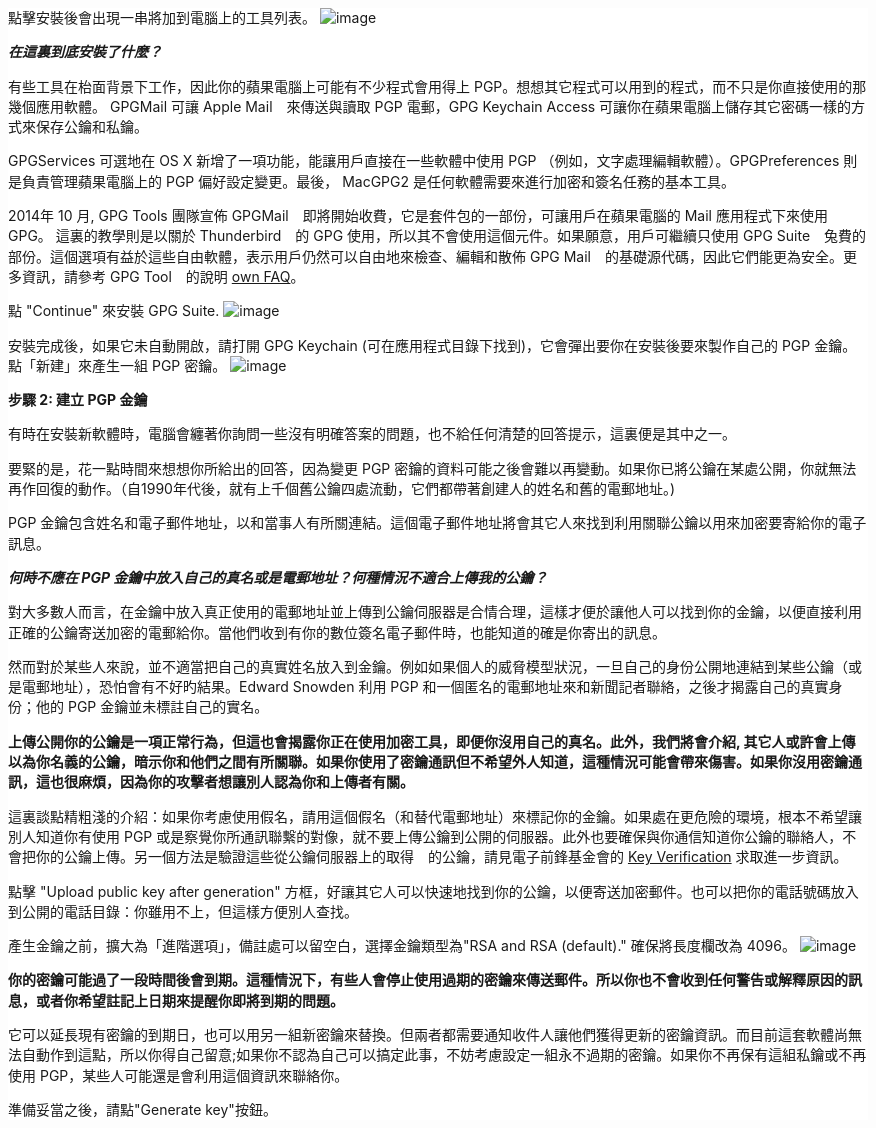 點擊安裝後會出現一串將加到電腦上的工具列表。
![image](tool_pgposx3.png)

**_在這裏到底安裝了什麼？_**

有些工具在枱面背景下工作，因此你的蘋果電腦上可能有不少程式會用得上 PGP。想想其它程式可以用到的程式，而不只是你直接使用的那幾個應用軟體。 GPGMail 可讓 Apple Mail　來傳送與讀取 PGP 電郵，GPG Keychain Access 可讓你在蘋果電腦上儲存其它密碼一樣的方式來保存公鑰和私鑰。

GPGServices 可選地在 OS X 新增了一項功能，能讓用戶直接在一些軟體中使用 PGP （例如，文字處理編輯軟體）。GPGPreferences 則是負責管理蘋果電腦上的 PGP 偏好設定變更。最後， MacGPG2 是任何軟體需要來進行加密和簽名任務的基本工具。

2014年 10 月, GPG Tools 團隊宣佈 GPGMail　即將開始收費，它是套件包的一部份，可讓用戶在蘋果電腦的 Mail 應用程式下來使用 GPG。 這裏的教學則是以關於 Thunderbird　的 GPG 使用，所以其不會使用這個元件。如果願意，用戶可繼續只使用 GPG Suite　兔費的部份。這個選項有益於這些自由軟體，表示用戶仍然可以自由地來檢查、編輯和散佈 GPG Mail　的基礎源代碼，因此它們能更為安全。更多資訊，請參考 GPG Tool　的說明 [own FAQ](https://gpgtools.org/news.html)。

點 "Continue" 來安裝 GPG Suite.
![image](tool_pgposx4.png)

安裝完成後，如果它未自動開啟，請打開 GPG Keychain (可在應用程式目錄下找到)，它會彈出要你在安裝後要來製作自己的 PGP 金鑰。點「新建」來產生一組 PGP 密鑰。
![image](tool_pgposx5.png)

**步驟  2: 建立 PGP 金鑰**

有時在安裝新軟體時，電腦會纏著你詢問一些沒有明確答案的問題，也不給任何清楚的回答提示，這裏便是其中之一。

要緊的是，花一點時間來想想你所給出的回答，因為變更 PGP 密鑰的資料可能之後會難以再變動。如果你已將公鑰在某處公開，你就無法再作回復的動作。（自1990年代後，就有上千個舊公鑰四處流動，它們都帶著創建人的姓名和舊的電郵地址。)

PGP 金鑰包含姓名和電子郵件地址，以和當事人有所關連結。這個電子郵件地址將會其它人來找到利用關聯公鑰以用來加密要寄給你的電子訊息。

**_何時不應在 PGP 金鑰中放入自己的真名或是電郵地址？何種情況不適合上傳我的公鑰？_**

對大多數人而言，在金鑰中放入真正使用的電郵地址並上傳到公鑰伺服器是合情合理，這樣才便於讓他人可以找到你的金鑰，以便直接利用正確的公鑰寄送加密的電郵給你。當他們收到有你的數位簽名電子郵件時，也能知道的確是你寄出的訊息。

然而對於某些人來說，並不適當把自己的真實姓名放入到金鑰。例如如果個人的威脅模型狀況，一旦自己的身份公開地連結到某些公鑰（或是電郵地址），恐怕會有不好旳結果。Edward Snowden 利用 PGP 和一個匿名的電郵地址來和新聞記者聯絡，之後才揭露自己的真實身份；他的 PGP 金鑰並未標註自己的實名。

**上傳公開你的公鑰是一項正常行為，但這也會揭露你正在使用加密工具，即便你沒用自己的真名。此外，我們將會介紹, 其它人或許會上傳以為你名義的公鑰，暗示你和他們之間有所關聯。如果你使用了密鑰通訊但不希望外人知道，這種情況可能會帶來傷害。如果你沒用密鑰通訊，這也很麻煩，因為你的攻擊者想讓別人認為你和上傳者有關。**

這裏談點精粗淺的介紹：如果你考慮使用假名，請用這個假名（和替代電郵地址）來標記你的金鑰。如果處在更危險的環境，根本不希望讓別人知道你有使用 PGP 或是察覺你所通訊聯繫的對像，就不要上傳公鑰到公開的伺服器。此外也要確保與你通信知道你公鑰的聯絡人，不會把你的公鑰上傳。另一個方法是驗證這些從公鑰伺服器上的取得　的公鑰，請見電子前鋒基金會的 [Key Verification](https://ssd.eff.org/en/module/key-verification#overlay=en/node/37/) 求取進一步資訊。

點擊 "Upload public key after generation" 方框，好讓其它人可以快速地找到你的公鑰，以便寄送加密郵件。也可以把你的電話號碼放入到公開的電話目錄：你雖用不上，但這樣方便別人查找。

產生金鑰之前，擴大為「進階選項」，備註處可以留空白，選擇金鑰類型為"RSA and RSA (default)." 確保將長度欄改為 4096。
![image](tool_pgposx6.png)

**你的密鑰可能過了一段時間後會到期。這種情況下，有些人會停止使用過期的密鑰來傳送郵件。所以你也不會收到任何警告或解釋原因的訊息，或者你希望註記上日期來提醒你即將到期的問題。**

它可以延長現有密鑰的到期日，也可以用另一組新密鑰來替換。但兩者都需要通知收件人讓他們獲得更新的密鑰資訊。而目前這套軟體尚無法自動作到這點，所以你得自己留意;如果你不認為自己可以搞定此事，不妨考慮設定一組永不過期的密鑰。如果你不再保有這組私鑰或不再使用 PGP，某些人可能還是會利用這個資訊來聯絡你。

準備妥當之後，請點"Generate key"按鈕。
